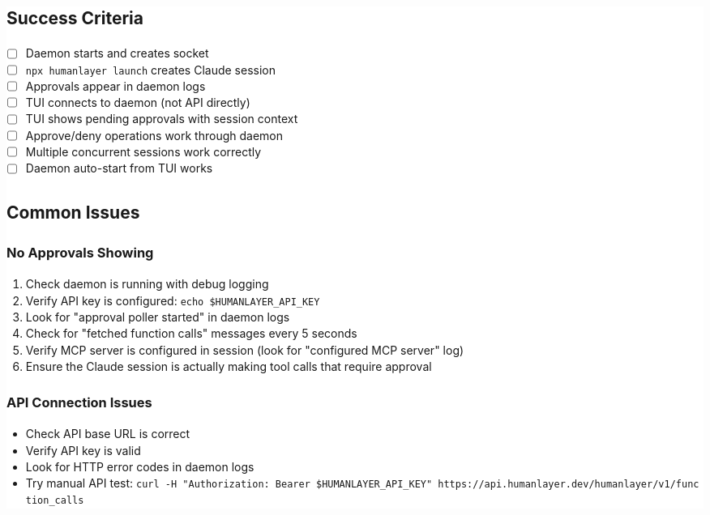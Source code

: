 ## Success Criteria

- [ ] Daemon starts and creates socket
- [ ] `npx humanlayer launch` creates Claude session
- [ ] Approvals appear in daemon logs
- [ ] TUI connects to daemon (not API directly)
- [ ] TUI shows pending approvals with session context
- [ ] Approve/deny operations work through daemon
- [ ] Multiple concurrent sessions work correctly
- [ ] Daemon auto-start from TUI works

## Common Issues

### No Approvals Showing

1. Check daemon is running with debug logging
2. Verify API key is configured: `echo $HUMANLAYER_API_KEY`
3. Look for "approval poller started" in daemon logs
4. Check for "fetched function calls" messages every 5 seconds
5. Verify MCP server is configured in session (look for "configured MCP server" log)
6. Ensure the Claude session is actually making tool calls that require approval

### API Connection Issues

- Check API base URL is correct
- Verify API key is valid
- Look for HTTP error codes in daemon logs
- Try manual API test: `curl -H "Authorization: Bearer $HUMANLAYER_API_KEY" https://api.humanlayer.dev/humanlayer/v1/function_calls`
